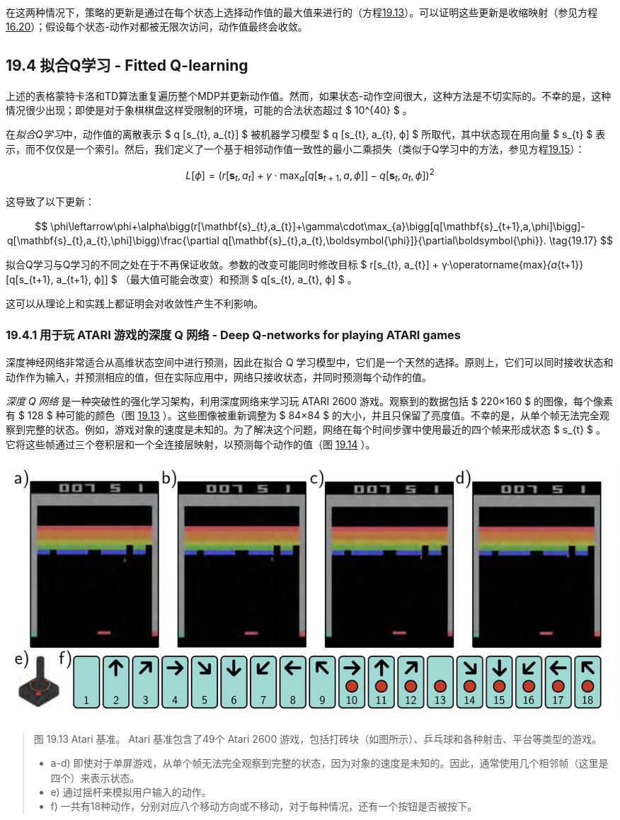 在这两种情况下，策略的更新是通过在每个状态上选择动作值的最大值来进行的（方程[19.13]()）。可以证明这些更新是收缩映射（参见方程[16.20]()）；假设每个状态-动作对都被无限次访问，动作值最终会收敛。

## 19.4 拟合Q学习 - Fitted Q-learning

上述的表格蒙特卡洛和TD算法重复遍历整个MDP并更新动作值。然而，如果状态-动作空间很大，这种方法是不切实际的。不幸的是，这种情况很少出现；即使是对于象棋棋盘这样受限制的环境，可能的合法状态超过 $ 10^{40} $ 。

在*拟合Q学习*中，动作值的离散表示 $ q [s_{t}, a_{t}] $ 被机器学习模型 $ q [s_{t}, a_{t}, ϕ] $ 所取代，其中状态现在用向量 $ s_{t} $ 表示，而不仅仅是一个索引。然后，我们定义了一个基于相邻动作值一致性的最小二乘损失（类似于Q学习中的方法，参见方程[19.15]()）：

$$
L[\phi]=\left(r[\mathbf{s}_{t},a_{t}]+\gamma\cdot\max_{a}\Big[q[\mathbf{s}_{t+1},a,\phi]\Big]-q[\mathbf{s}_{t},a_{t},\phi]\right)^{2}
\tag{19.16}
$$

这导致了以下更新：

$$
\phi\leftarrow\phi+\alpha\bigg(r[\mathbf{s}_{t},a_{t}]+\gamma\cdot\max_{a}\bigg[q[\mathbf{s}_{t+1},a,\phi]\bigg]-q[\mathbf{s}_{t},a_{t},\phi]\bigg)\frac{\partial q[\mathbf{s}_{t},a_{t},\boldsymbol{\phi}]}{\partial\boldsymbol{\phi}}.
\tag{19.17}
$$

拟合Q学习与Q学习的不同之处在于不再保证收敛。参数的改变可能同时修改目标 $ r[s_{t}, a_{t}] + γ·\operatorname{max}_{a_{t+1}}[q[s_{t+1}, a_{t+1}, ϕ]] $ （最大值可能会改变）和预测 $ q[s_{t}, a_{t}, ϕ] $ 。

这可以从理论上和实践上都证明会对收敛性产生不利影响。

### 19.4.1 用于玩 ATARI 游戏的深度 Q 网络 - Deep Q-networks for playing ATARI games

深度神经网络非常适合从高维状态空间中进行预测，因此在拟合 Q 学习模型中，它们是一个天然的选择。原则上，它们可以同时接收状态和动作作为输入，并预测相应的值，但在实际应用中，网络只接收状态，并同时预测每个动作的值。

*深度 Q 网络* 是一种突破性的强化学习架构，利用深度网络来学习玩 ATARI 2600 游戏。观察到的数据包括 $ 220×160 $ 的图像，每个像素有 $ 128 $ 种可能的颜色（图 [19.13]() ）。这些图像被重新调整为 $ 84×84 $ 的大小，并且只保留了亮度值。不幸的是，从单个帧无法完全观察到完整的状态。例如，游戏对象的速度是未知的。为了解决这个问题，网络在每个时间步骤中使用最近的四个帧来形成状态 $ s_{t} $ 。它将这些帧通过三个卷积层和一个全连接层映射，以预测每个动作的值（图 [19.14]() ）。

![Alt text](../img/image-19.13.png)
> 图 19.13 Atari 基准。
> Atari 基准包含了49个 Atari 2600 游戏，包括打砖块（如图所示）、乒乓球和各种射击、平台等类型的游戏。
>
> * a-d) 即使对于单屏游戏，从单个帧无法完全观察到完整的状态，因为对象的速度是未知的。因此，通常使用几个相邻帧（这里是四个）来表示状态。
> * e) 通过摇杆来模拟用户输入的动作。
> * f) 一共有18种动作，分别对应八个移动方向或不移动，对于每种情况，还有一个按钮是否被按下。
